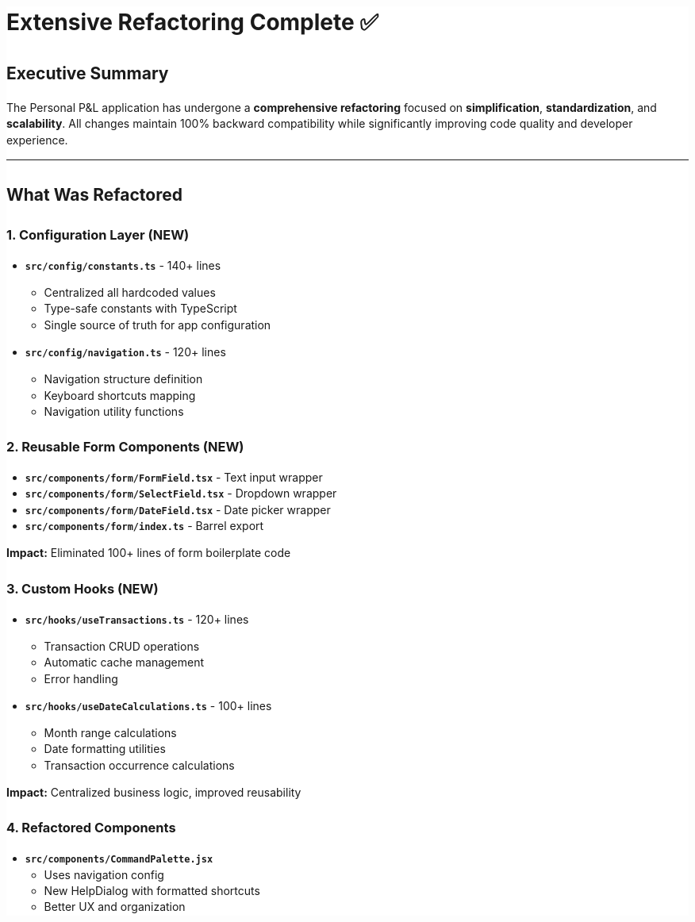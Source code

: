 # Extensive Refactoring Complete ✅

## Executive Summary

The Personal P&L application has undergone a **comprehensive refactoring** focused on **simplification**, **standardization**, and **scalability**. All changes maintain 100% backward compatibility while significantly improving code quality and developer experience.

---

## What Was Refactored

### 1. Configuration Layer (NEW)
- **`src/config/constants.ts`** - 140+ lines
  - Centralized all hardcoded values
  - Type-safe constants with TypeScript
  - Single source of truth for app configuration

- **`src/config/navigation.ts`** - 120+ lines
  - Navigation structure definition
  - Keyboard shortcuts mapping
  - Navigation utility functions

### 2. Reusable Form Components (NEW)
- **`src/components/form/FormField.tsx`** - Text input wrapper
- **`src/components/form/SelectField.tsx`** - Dropdown wrapper
- **`src/components/form/DateField.tsx`** - Date picker wrapper
- **`src/components/form/index.ts`** - Barrel export

**Impact:** Eliminated 100+ lines of form boilerplate code

### 3. Custom Hooks (NEW)
- **`src/hooks/useTransactions.ts`** - 120+ lines
  - Transaction CRUD operations
  - Automatic cache management
  - Error handling

- **`src/hooks/useDateCalculations.ts`** - 100+ lines
  - Month range calculations
  - Date formatting utilities
  - Transaction occurrence calculations

**Impact:** Centralized business logic, improved reusability

### 4. Refactored Components
- **`src/components/CommandPalette.jsx`**
  - Uses navigation config
  - New HelpDialog with formatted shortcuts
  - Better UX and organization
